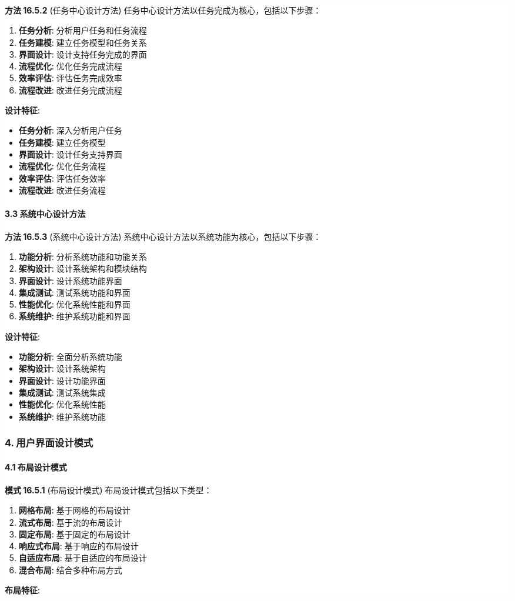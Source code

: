 **方法 16.5.2** (任务中心设计方法)
任务中心设计方法以任务完成为核心，包括以下步骤：

1. **任务分析**: 分析用户任务和任务流程
2. **任务建模**: 建立任务模型和任务关系
3. **界面设计**: 设计支持任务完成的界面
4. **流程优化**: 优化任务完成流程
5. **效率评估**: 评估任务完成效率
6. **流程改进**: 改进任务完成流程

**设计特征**:

- **任务分析**: 深入分析用户任务
- **任务建模**: 建立任务模型
- **界面设计**: 设计任务支持界面
- **流程优化**: 优化任务流程
- **效率评估**: 评估任务效率
- **流程改进**: 改进任务流程

#### 3.3 系统中心设计方法

**方法 16.5.3** (系统中心设计方法)
系统中心设计方法以系统功能为核心，包括以下步骤：

1. **功能分析**: 分析系统功能和功能关系
2. **架构设计**: 设计系统架构和模块结构
3. **界面设计**: 设计系统功能界面
4. **集成测试**: 测试系统功能和界面
5. **性能优化**: 优化系统性能和界面
6. **系统维护**: 维护系统功能和界面

**设计特征**:

- **功能分析**: 全面分析系统功能
- **架构设计**: 设计系统架构
- **界面设计**: 设计功能界面
- **集成测试**: 测试系统集成
- **性能优化**: 优化系统性能
- **系统维护**: 维护系统功能

### 4. 用户界面设计模式

#### 4.1 布局设计模式

**模式 16.5.1** (布局设计模式)
布局设计模式包括以下类型：

1. **网格布局**: 基于网格的布局设计
2. **流式布局**: 基于流的布局设计
3. **固定布局**: 基于固定的布局设计
4. **响应式布局**: 基于响应的布局设计
5. **自适应布局**: 基于自适应的布局设计
6. **混合布局**: 结合多种布局方式

**布局特征**:
